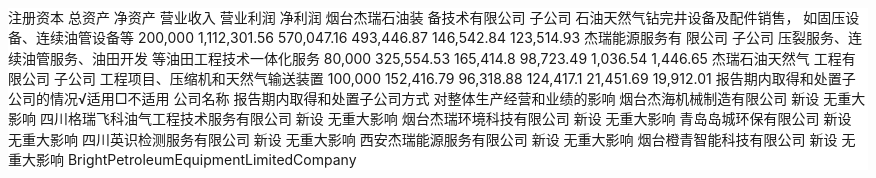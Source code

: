注册资本
总资产
净资产
营业收入
营业利润
净利润
烟台杰瑞石油装
备技术有限公司
子公司
石油天然气钻完井设备及配件销售，
如固压设备、连续油管设备等
200,000
1,112,301.56
570,047.16
493,446.87
146,542.84
123,514.93
杰瑞能源服务有
限公司
子公司
压裂服务、连续油管服务、油田开发
等油田工程技术一体化服务
80,000
325,554.53
165,414.8
98,723.49
1,036.54
1,446.65
杰瑞石油天然气
工程有限公司
子公司
工程项目、压缩机和天然气输送装置
100,000
152,416.79
96,318.88
124,417.1
21,451.69
19,912.01
报告期内取得和处置子公司的情况√适用□不适用
公司名称
报告期内取得和处置子公司方式
对整体生产经营和业绩的影响
烟台杰海机械制造有限公司
新设
无重大影响
四川格瑞飞科油气工程技术服务有限公司
新设
无重大影响
烟台杰瑞环境科技有限公司
新设
无重大影响
青岛岛城环保有限公司
新设
无重大影响
四川英识检测服务有限公司
新设
无重大影响
西安杰瑞能源服务有限公司
新设
无重大影响
烟台橙青智能科技有限公司
新设
无重大影响
BrightPetroleumEquipmentLimitedCompany